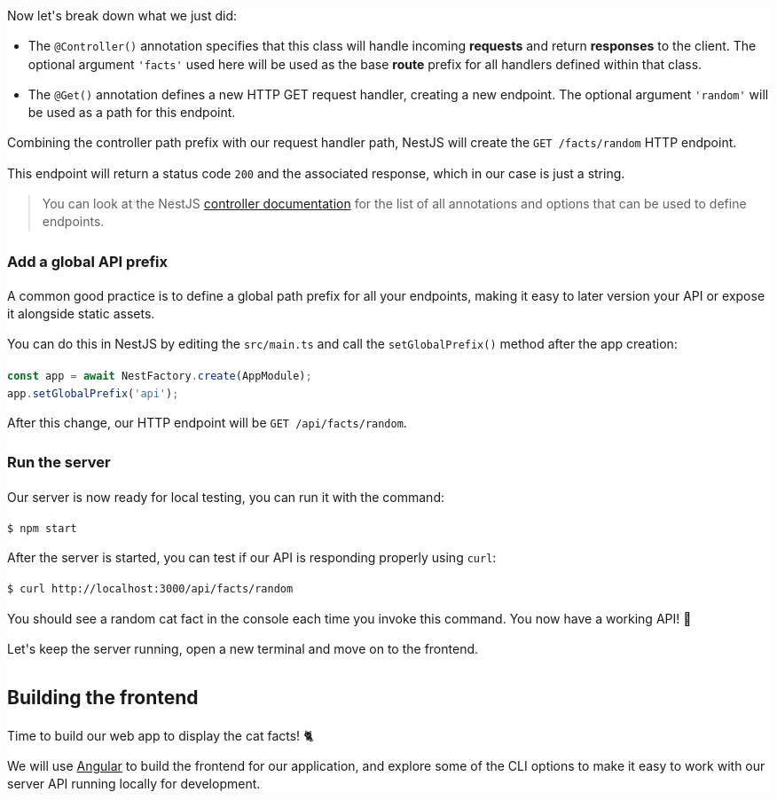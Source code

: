 Now let's break down what we just did:

- The `@Controller()` annotation specifies that this class will handle incoming **requests** and return **responses** to the client. The optional argument `'facts'` used here will be used as the base **route** prefix for all handlers defined within that class.

- The `@Get()` annotation defines a new HTTP GET request handler, creating a new endpoint. The optional argument `'random'` will be used as a path for this endpoint.

Combining the controller path prefix with our request handler path, NestJS will create the `GET /facts/random` HTTP endpoint.

This endpoint will return a status code `200` and the associated response, which in our case is just a string.

> You can look at the NestJS [controller documentation](https://docs.nestjs.com/controllers) for the list of all annotations and options that can be used to define endpoints.

### Add a global API prefix

A common good practice is to define a global path prefix for all your endpoints, making it easy to later version your API or expose it alongside static assets.

You can do this in NestJS by editing the `src/main.ts` and call the `setGlobalPrefix()` method after the app creation:

```ts
const app = await NestFactory.create(AppModule);
app.setGlobalPrefix('api');
```

After this change, our HTTP endpoint will be `GET /api/facts/random`.

### Run the server

Our server is now ready for local testing, you can run it with the command:

```sh
$ npm start
```

After the server is started, you can test if our API is responding properly using `curl`:

```sh
$ curl http://localhost:3000/api/facts/random
```

You should see a random cat fact in the console each time you invoke this command. You now have a working API! 🎉

Let's keep the server running, open a new terminal and move on to the frontend.

## Building the frontend

Time to build our web app to display the cat facts! 🐈

We will use [Angular](https://angular.io) to build the frontend for our application, and explore some of the CLI options to make it easy to work with our server API running locally for development.
